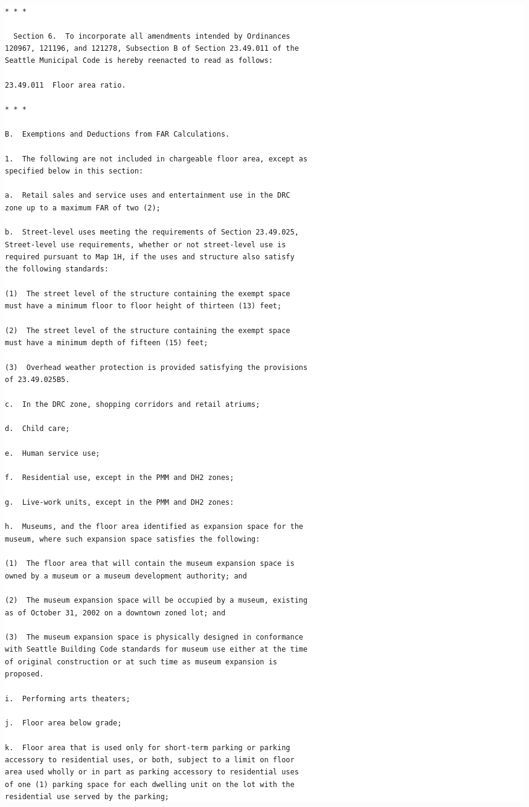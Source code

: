     * * *  
  
      Section 6.  To incorporate all amendments intended by Ordinances  
    120967, 121196, and 121278, Subsection B of Section 23.49.011 of the  
    Seattle Municipal Code is hereby reenacted to read as follows:  
  
    23.49.011  Floor area ratio.  
  
    * * *  
  
    B.  Exemptions and Deductions from FAR Calculations.  
  
    1.  The following are not included in chargeable floor area, except as  
    specified below in this section:  
  
    a.  Retail sales and service uses and entertainment use in the DRC  
    zone up to a maximum FAR of two (2);  
  
    b.  Street-level uses meeting the requirements of Section 23.49.025,  
    Street-level use requirements, whether or not street-level use is  
    required pursuant to Map 1H, if the uses and structure also satisfy  
    the following standards:  
  
    (1)  The street level of the structure containing the exempt space  
    must have a minimum floor to floor height of thirteen (13) feet;  
  
    (2)  The street level of the structure containing the exempt space  
    must have a minimum depth of fifteen (15) feet;  
  
    (3)  Overhead weather protection is provided satisfying the provisions  
    of 23.49.025B5.  
  
    c.  In the DRC zone, shopping corridors and retail atriums;  
  
    d.  Child care;  
  
    e.  Human service use;  
  
    f.  Residential use, except in the PMM and DH2 zones;  
  
    g.  Live-work units, except in the PMM and DH2 zones:  
  
    h.  Museums, and the floor area identified as expansion space for the  
    museum, where such expansion space satisfies the following:  
  
    (1)  The floor area that will contain the museum expansion space is  
    owned by a museum or a museum development authority; and  
  
    (2)  The museum expansion space will be occupied by a museum, existing  
    as of October 31, 2002 on a downtown zoned lot; and  
  
    (3)  The museum expansion space is physically designed in conformance  
    with Seattle Building Code standards for museum use either at the time  
    of original construction or at such time as museum expansion is  
    proposed.  
  
    i.  Performing arts theaters;  
  
    j.  Floor area below grade;  
  
    k.  Floor area that is used only for short-term parking or parking  
    accessory to residential uses, or both, subject to a limit on floor  
    area used wholly or in part as parking accessory to residential uses  
    of one (1) parking space for each dwelling unit on the lot with the  
    residential use served by the parking;  
  